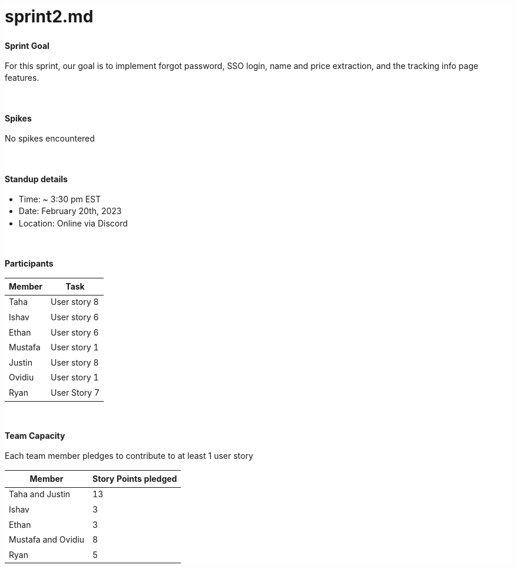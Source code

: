 # sprint2.md

**Sprint Goal**

For this sprint, our goal is to implement forgot password, SSO login, name and price extraction, and the tracking info page features.

<br>

**Spikes**

No spikes encountered 

<br>

**Standup details**
* Time: ~ 3:30 pm EST
* Date: February 20th, 2023
* Location: Online via Discord

<br>

**Participants**

| Member      | Task |
| ----------- | -----------|
|Taha|User story 8|
|Ishav|User story 6|
|Ethan|User story 6|
|Mustafa|User story 1|
|Justin|User story 8|
|Ovidiu|User story 1|
|Ryan|User Story 7|

<br>

**Team Capacity**

Each team member pledges to contribute to at least 1 user story

| Member      | Story Points pledged |
| ----------- | -----------|
|Taha and Justin|13|
|Ishav|3|
|Ethan|3|
|Mustafa and Ovidiu|8|
|Ryan|5|
